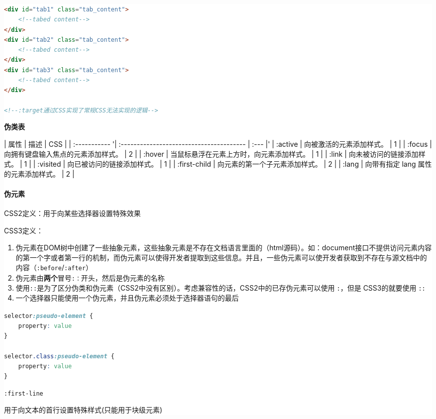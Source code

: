 ```html
<div id="tab1" class="tab_content">
    <!--tabed content-->
</div>
<div id="tab2" class="tab_content">
    <!--tabed content-->
</div>
<div id="tab3" class="tab_content">
    <!--tabed content-->
</div>

<!--:target通过CSS实现了常规CSS无法实现的逻辑-->
```

**伪类表**

| 属性         | 描述                                     | CSS  |
| :----------- '| :--------------------------------------- | :--- |'
| :active      | 向被激活的元素添加样式。                 | 1    |
| :focus       | 向拥有键盘输入焦点的元素添加样式。       | 2    |
| :hover       | 当鼠标悬浮在元素上方时，向元素添加样式。 | 1    |
| :link        | 向未被访问的链接添加样式。               | 1    |
| :visited     | 向已被访问的链接添加样式。               | 1    |
| :first-child | 向元素的第一个子元素添加样式。           | 2    |
| :lang        | 向带有指定 lang 属性的元素添加样式。     | 2    |

#### 伪元素

CSS2定义：用于向某些选择器设置特殊效果

CSS3定义：

01. 伪元素在DOM树中创建了一些抽象元素，这些抽象元素是不存在文档语言里面的（html源码）。如：document接口不提供访问元素内容的第一个字或者第一行的机制，而伪元素可以使得开发者提取到这些信息。并且，一些伪元素可以使开发者获取到不存在与源文档中的内容（`:before`/`:after`）
02. 伪元素由**两个**冒号`:：`开头，然后是伪元素的名称
03. 使用`::`是为了区分伪类和伪元素（CSS2中没有区别）。考虑兼容性的话，CSS2中的已存伪元素可以使用 `:`，但是 CSS3的就要使用 `::`
04. 一个选择器只能使用一个伪元素，并且伪元素必须处于选择器语句的最后

```css
selector:pseudo-element {
    property: value
}

selector.class:pseudo-element {
    property: value
}
```

 `:first-line`

用于向文本的首行设置特殊样式(只能用于块级元素)
